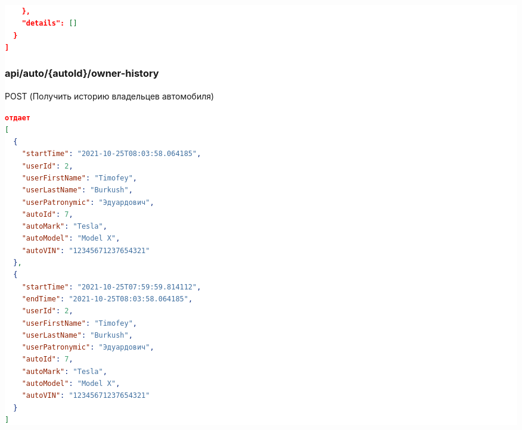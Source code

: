 ```json
    },
    "details": []
  }
]
```

### api/auto/{autoId}/owner-history
POST (Получить историю владельцев автомобиля)
```json
отдает
[
  {
    "startTime": "2021-10-25T08:03:58.064185",
    "userId": 2,
    "userFirstName": "Timofey",
    "userLastName": "Burkush",
    "userPatronymic": "Эдуардович",
    "autoId": 7,
    "autoMark": "Tesla",
    "autoModel": "Model X",
    "autoVIN": "12345671237654321"
  },
  {
    "startTime": "2021-10-25T07:59:59.814112",
    "endTime": "2021-10-25T08:03:58.064185",
    "userId": 2,
    "userFirstName": "Timofey",
    "userLastName": "Burkush",
    "userPatronymic": "Эдуардович",
    "autoId": 7,
    "autoMark": "Tesla",
    "autoModel": "Model X",
    "autoVIN": "12345671237654321"
  }
]
```
